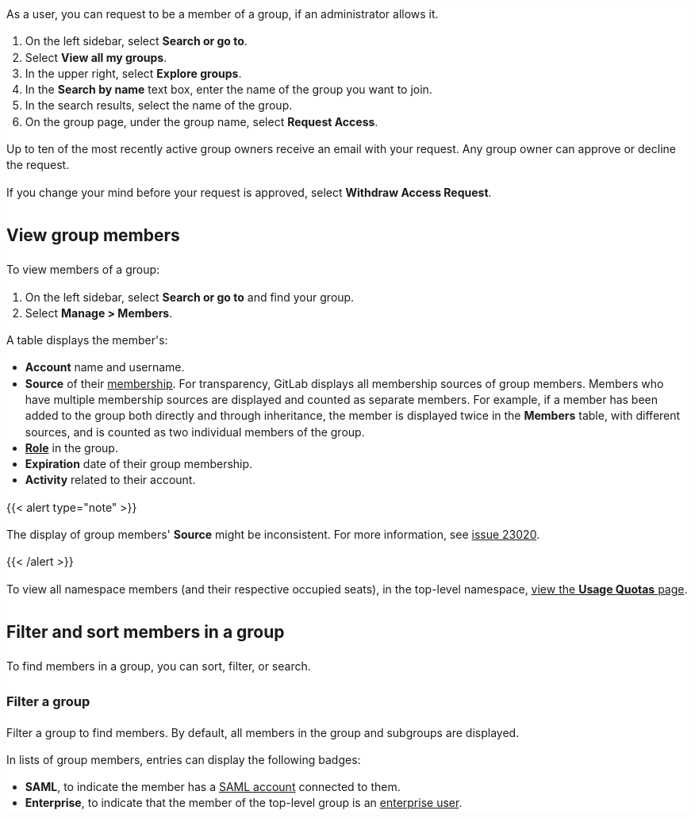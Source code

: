 As a user, you can request to be a member of a group, if an administrator allows it.

1. On the left sidebar, select **Search or go to**.
1. Select **View all my groups**.
1. In the upper right, select **Explore groups**.
1. In the **Search by name** text box, enter the name of the group you want to join.
1. In the search results, select the name of the group.
1. On the group page, under the group name, select **Request Access**.

Up to ten of the most recently active group owners receive an email with your request.
Any group owner can approve or decline the request.

If you change your mind before your request is approved, select
**Withdraw Access Request**.

## View group members

To view members of a group:

1. On the left sidebar, select **Search or go to** and find your group.
1. Select **Manage > Members**.

A table displays the member's:

- **Account** name and username.
- **Source** of their [membership](../project/members/_index.md#membership-types).
  For transparency, GitLab displays all membership sources of group members.
  Members who have multiple membership sources are displayed and counted as separate members.
  For example, if a member has been added to the group both directly and through inheritance,
  the member is displayed twice in the **Members** table, with different sources,
  and is counted as two individual members of the group.
- [**Role**](../project/members/_index.md#which-roles-you-can-assign) in the group.
- **Expiration** date of their group membership.
- **Activity** related to their account.

{{< alert type="note" >}}

The display of group members' **Source** might be inconsistent.
For more information, see [issue 23020](https://gitlab.com/gitlab-org/gitlab/-/issues/23020).

{{< /alert >}}

To view all namespace members (and their respective occupied seats), in the top-level namespace, [view the **Usage Quotas** page](../../subscriptions/gitlab_com/_index.md#view-seat-usage).

## Filter and sort members in a group

To find members in a group, you can sort, filter, or search.

### Filter a group

Filter a group to find members. By default, all members in the group and subgroups are displayed.

In lists of group members, entries can display the following badges:

- **SAML**, to indicate the member has a [SAML account](saml_sso/_index.md) connected to them.
- **Enterprise**, to indicate that the member of the top-level group is an [enterprise user](../enterprise_user/_index.md).
